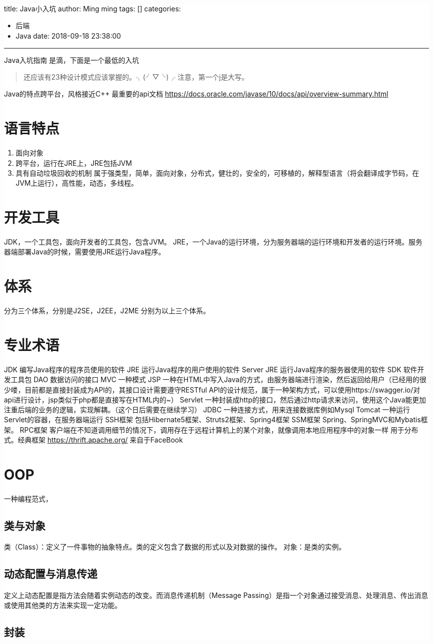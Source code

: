 title: Java小入坑
author: Ming ming
tags: []
categories:
  - 后端
  - Java
date: 2018-09-18 23:38:00
---
Java入坑指南
是滴，下面是一个最低的入坑
> 还应该有23种设计模式应该掌握的。╮(╯▽╰)╭
> 注意，第一个j是大写。

Java的特点跨平台，风格接近C++
最重要的api文档 https://docs.oracle.com/javase/10/docs/api/overview-summary.html
# 语言特点
1. 面向对象
2.  跨平台，运行在JRE上，JRE包括JVM
3. 具有自动垃圾回收的机制
属于强类型，简单，面向对象，分布式，健壮的，安全的，可移植的，解释型语言（将会翻译成字节码，在JVM上运行），高性能，动态，多线程。
# 开发工具
JDK，一个工具包，面向开发者的工具包，包含JVM。
JRE，一个Java的运行环境，分为服务器端的运行环境和开发者的运行环境。服务器端部署Java的时候，需要使用JRE运行Java程序。

# 体系
分为三个体系，分别是J2SE，J2EE，J2ME
分别为以上三个体系。
# 专业术语
JDK 编写Java程序的程序员使用的软件
JRE 运行Java程序的用户使用的软件
Server JRE 运行Java程序的服务器使用的软件
SDK 软件开发工具包
DAO 数据访问的接口
MVC 一种模式
JSP 一种在HTML中写入Java的方式，由服务器端进行渲染，然后返回给用户（已经用的很少喽，目前都是直接封装成为API的，其接口设计需要遵守RESTful API的设计规范，属于一种架构方式，可以使用https://swagger.io/对api进行设计，jsp类似于php都是直接写在HTML内的~）
Servlet  一种封装成http的接口，然后通过http请求来访问，使用这个Java能更加注重后端的业务的逻辑，实现解耦。（这个日后需要在继续学习）
JDBC 一种连接方式，用来连接数据库例如Mysql
Tomcat 一种运行Servlet的容器，在服务器端运行
SSH框架 包括Hibernate5框架、Struts2框架、Spring4框架
SSM框架 Spring、SpringMVC和Mybatis框架。
RPC框架 客户端在不知道调用细节的情况下，调用存在于远程计算机上的某个对象，就像调用本地应用程序中的对象一样 用于分布式。经典框架 https://thrift.apache.org/ 来自于FaceBook



# OOP
一种编程范式，
## 类与对象
类（Class）：定义了一件事物的抽象特点。类的定义包含了数据的形式以及对数据的操作。
对象：是类的实例。
## 动态配置与消息传递
定义上动态配置是指方法会随着实例动态的改变。而消息传递机制（Message Passing）是指一个对象通过接受消息、处理消息、传出消息或使用其他类的方法来实现一定功能。
## 封装